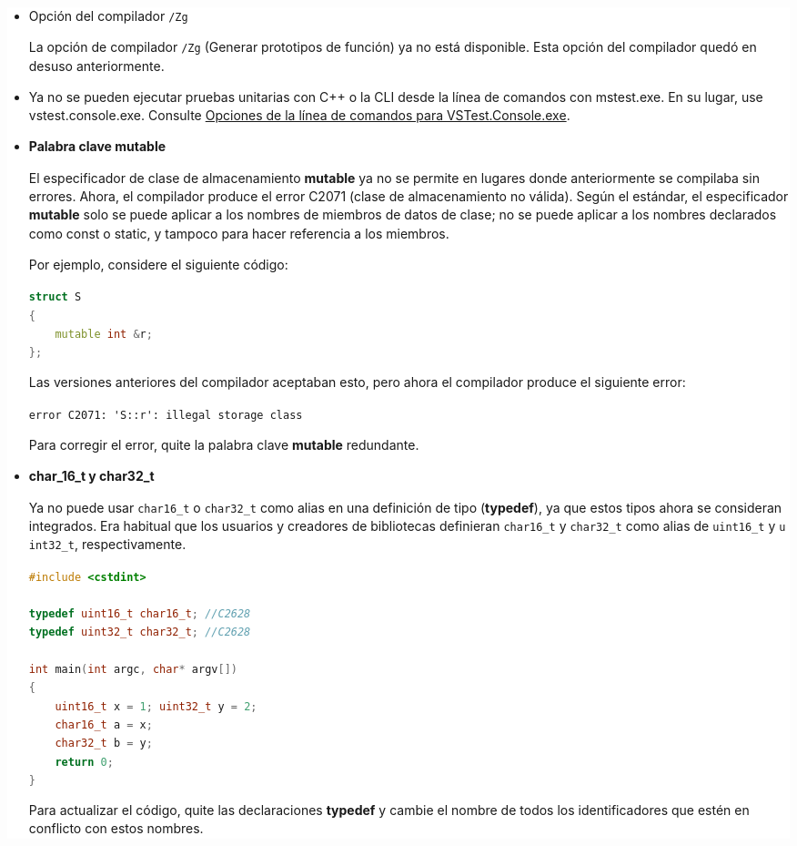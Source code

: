 - Opción del compilador `/Zg`

   La opción de compilador `/Zg` (Generar prototipos de función) ya no está disponible. Esta opción del compilador quedó en desuso anteriormente.

- Ya no se pueden ejecutar pruebas unitarias con C++ o la CLI desde la línea de comandos con mstest.exe. En su lugar, use vstest.console.exe. Consulte [Opciones de la línea de comandos para VSTest.Console.exe](/visualstudio/test/vstest-console-options).

- **Palabra clave mutable**

   El especificador de clase de almacenamiento **mutable** ya no se permite en lugares donde anteriormente se compilaba sin errores. Ahora, el compilador produce el error C2071 (clase de almacenamiento no válida). Según el estándar, el especificador **mutable** solo se puede aplicar a los nombres de miembros de datos de clase; no se puede aplicar a los nombres declarados como const o static, y tampoco para hacer referencia a los miembros.

   Por ejemplo, considere el siguiente código:

    ```cpp
    struct S
    {
        mutable int &r;
    };
    ```

   Las versiones anteriores del compilador aceptaban esto, pero ahora el compilador produce el siguiente error:

    ```Output
    error C2071: 'S::r': illegal storage class
    ```

   Para corregir el error, quite la palabra clave **mutable** redundante.

- **char_16_t y char32_t**

   Ya no puede usar `char16_t` o `char32_t` como alias en una definición de tipo (**typedef**), ya que estos tipos ahora se consideran integrados. Era habitual que los usuarios y creadores de bibliotecas definieran `char16_t` y `char32_t` como alias de `uint16_t` y `uint32_t`, respectivamente.

    ```cpp
    #include <cstdint>

    typedef uint16_t char16_t; //C2628
    typedef uint32_t char32_t; //C2628

    int main(int argc, char* argv[])
    {
        uint16_t x = 1; uint32_t y = 2;
        char16_t a = x;
        char32_t b = y;
        return 0;
    }
    ```

   Para actualizar el código, quite las declaraciones **typedef** y cambie el nombre de todos los identificadores que estén en conflicto con estos nombres.

